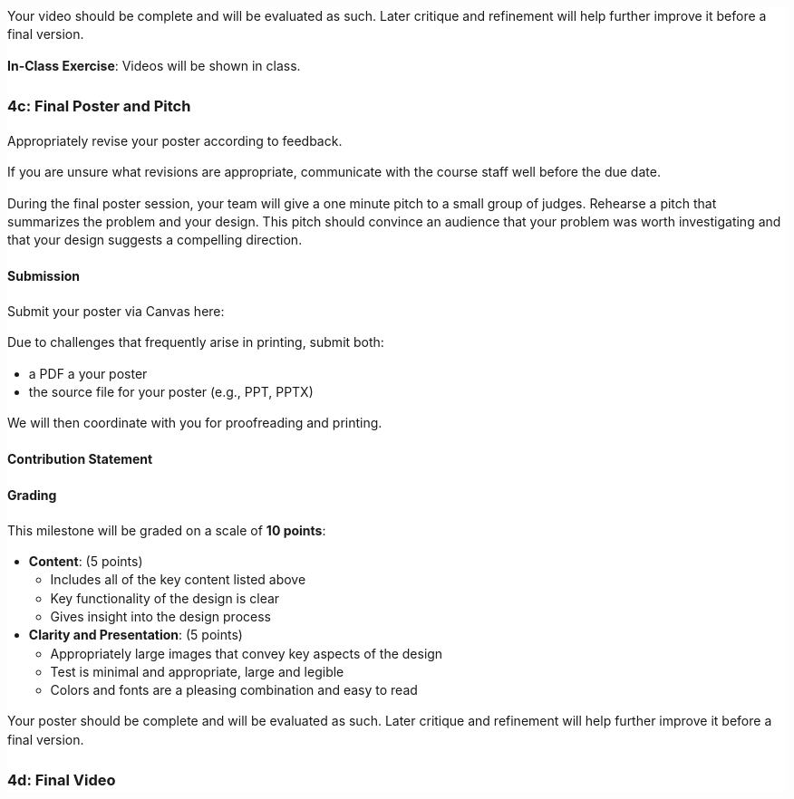 Your video should be complete and will be evaluated as such.
Later critique and refinement will help further improve it before a final version.

**In-Class Exercise**:
Videos will be shown in class.

### 4c: Final Poster and Pitch

<app-assignment-due-text dueText="{{ page.due_project_4c }}"></app-assignment-due-text>

Appropriately revise your poster according to feedback.

If you are unsure what revisions are appropriate, communicate with the course staff well before the due date.

During the final poster session, your team will give a one minute pitch to a small group of judges. 
Rehearse a pitch that summarizes the problem and your design.
This pitch should convince an audience that your problem was worth investigating and that your design suggests a compelling direction.


<app-assignment-samples sampleToLink="4a"></app-assignment-samples>

#### Submission

Submit your poster via Canvas here: 

<app-assignment-submission-link linkSubmission="{{ page.link_project_4c }}"></app-assignment-submission-link>

Due to challenges that frequently arise in printing, submit both:

- a PDF a your poster
- the source file for your poster (e.g., PPT, PPTX)

We will then coordinate with you for proofreading and printing.

#### Contribution Statement

<app-assignment-contribution-statement></app-assignment-contribution-statement>

#### Grading

This milestone will be graded on a scale of __10 points__:

- __Content__: (5 points)
  - Includes all of the key content listed above
  - Key functionality of the design is clear
  - Gives insight into the design process
- __Clarity and Presentation__: (5 points)
  - Appropriately large images that convey key aspects of the design
  - Test is minimal and appropriate, large and legible
  - Colors and fonts are a pleasing combination and easy to read

Your poster should be complete and will be evaluated as such.
Later critique and refinement will help further improve it before a final version.

### 4d: Final Video
